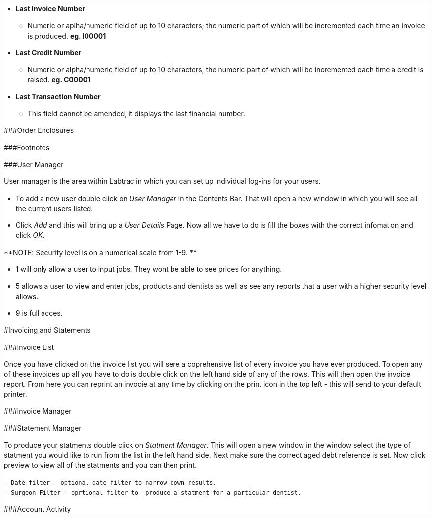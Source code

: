 + **Last Invoice Number**
	- Numeric or aplha/numeric field of up to 10 characters; the numeric part of which will be incremented each time an invoice is produced. **eg. I00001**

+ **Last Credit Number** 

	- Numeric or alpha/numeric field of up to 10 characters, the numeric part of which will be incremented each time a credit is raised. **eg. C00001**

+ **Last Transaction Number**

	- This field cannot be amended, it displays the last financial number.

###<a name=2.5></a>Order Enclosures

###<a name=2.6></a>Footnotes

###<a name=2.7></a>User Manager

User manager is the area within Labtrac in which you can set up individual log-ins for your users.

+ To add a new user double click on *User Manager* in the Contents Bar. That will open a new window in which you will see all the current users listed.

+ Click *Add* and this will bring up a *User Details* Page. Now all we have to do is fill the boxes with the correct infomation and click *OK*.

**NOTE: Security level is on a numerical scale from 1-9. **

+ 1 will only allow a user to input jobs. They wont be able to see prices for anything.

+ 5 allows a user to view and enter jobs, products and dentists as well as see any reports that a user with a higher security level allows. 

+ 9 is full acces.

#<a name=3></a>Invoicing and Statements

###<a name=3.1></a>Invoice List

Once you have clicked on the invoice list you will sere a coprehensive list of every invoice you have ever produced. To open any of these invoices up all you have to do is double click on the left hand side of any of the rows. This will then open the invoice report. From here you can reprint an invocie at any time by clicking on the print icon in the top left - this will send to your default printer.

###<a name=3.2></a>Invoice Manager



###<a name=3.3></a>Statement Manager

To produce your statments double click on *Statment Manager*. This will open a new window in the window select the type of statment you would like to run from the list in the left hand side. Next make sure the correct aged debt reference is set. Now click preview to view all of the statments and you can then print. 

	- Date filter - optional date filter to narrow down results.
	- Surgeon Filter - oprtional filter to  produce a statment for a particular dentist.

###<a name=3.4></a>Account Activity
